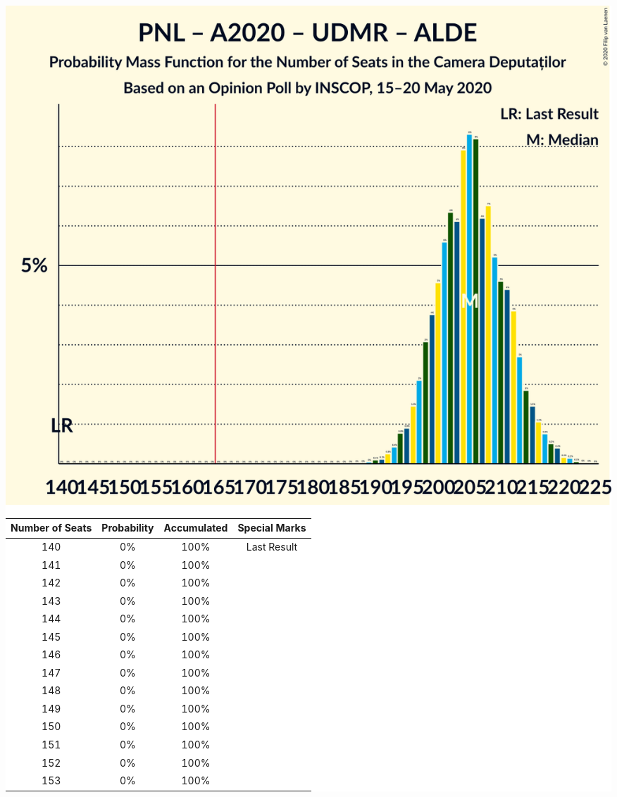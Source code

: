![Graph with seats probability mass function not yet produced](2020-05-20-INSCOP-coalitions-seats-pmf-pnl–a2020–udmr–alde.png "Seats Probability Mass Function")

| Number of Seats | Probability | Accumulated | Special Marks |
|:---------------:|:-----------:|:-----------:|:-------------:|
| 140 | 0% | 100% | Last Result |
| 141 | 0% | 100% |  |
| 142 | 0% | 100% |  |
| 143 | 0% | 100% |  |
| 144 | 0% | 100% |  |
| 145 | 0% | 100% |  |
| 146 | 0% | 100% |  |
| 147 | 0% | 100% |  |
| 148 | 0% | 100% |  |
| 149 | 0% | 100% |  |
| 150 | 0% | 100% |  |
| 151 | 0% | 100% |  |
| 152 | 0% | 100% |  |
| 153 | 0% | 100% |  |